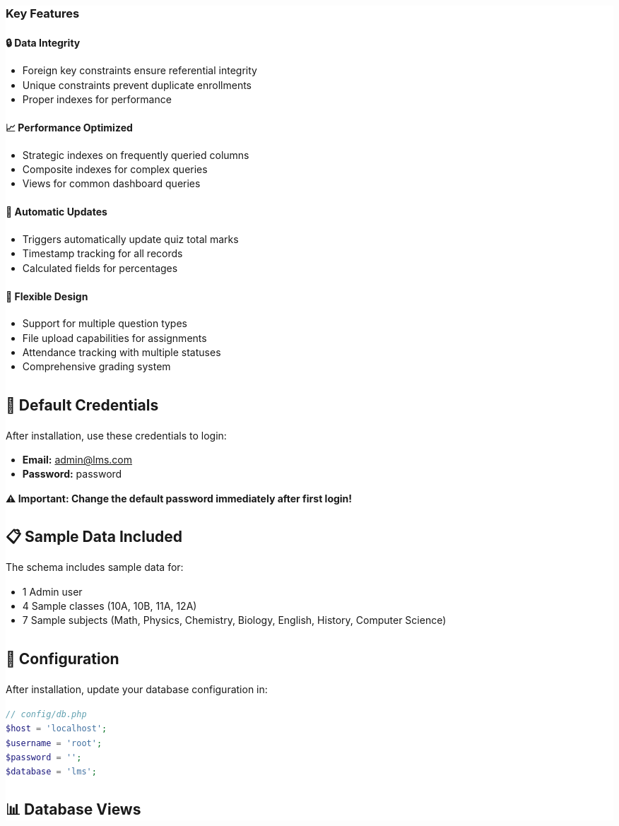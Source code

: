 ### Key Features

#### **🔒 Data Integrity**
- Foreign key constraints ensure referential integrity
- Unique constraints prevent duplicate enrollments
- Proper indexes for performance

#### **📈 Performance Optimized**
- Strategic indexes on frequently queried columns
- Composite indexes for complex queries
- Views for common dashboard queries

#### **🔄 Automatic Updates**
- Triggers automatically update quiz total marks
- Timestamp tracking for all records
- Calculated fields for percentages

#### **🎯 Flexible Design**
- Support for multiple question types
- File upload capabilities for assignments
- Attendance tracking with multiple statuses
- Comprehensive grading system

## 🔑 Default Credentials

After installation, use these credentials to login:

- **Email:** admin@lms.com
- **Password:** password

**⚠️ Important: Change the default password immediately after first login!**

## 📋 Sample Data Included

The schema includes sample data for:
- 1 Admin user
- 4 Sample classes (10A, 10B, 11A, 12A)
- 7 Sample subjects (Math, Physics, Chemistry, Biology, English, History, Computer Science)

## 🔧 Configuration

After installation, update your database configuration in:
```php
// config/db.php
$host = 'localhost';
$username = 'root';
$password = '';
$database = 'lms';
```

## 📊 Database Views
